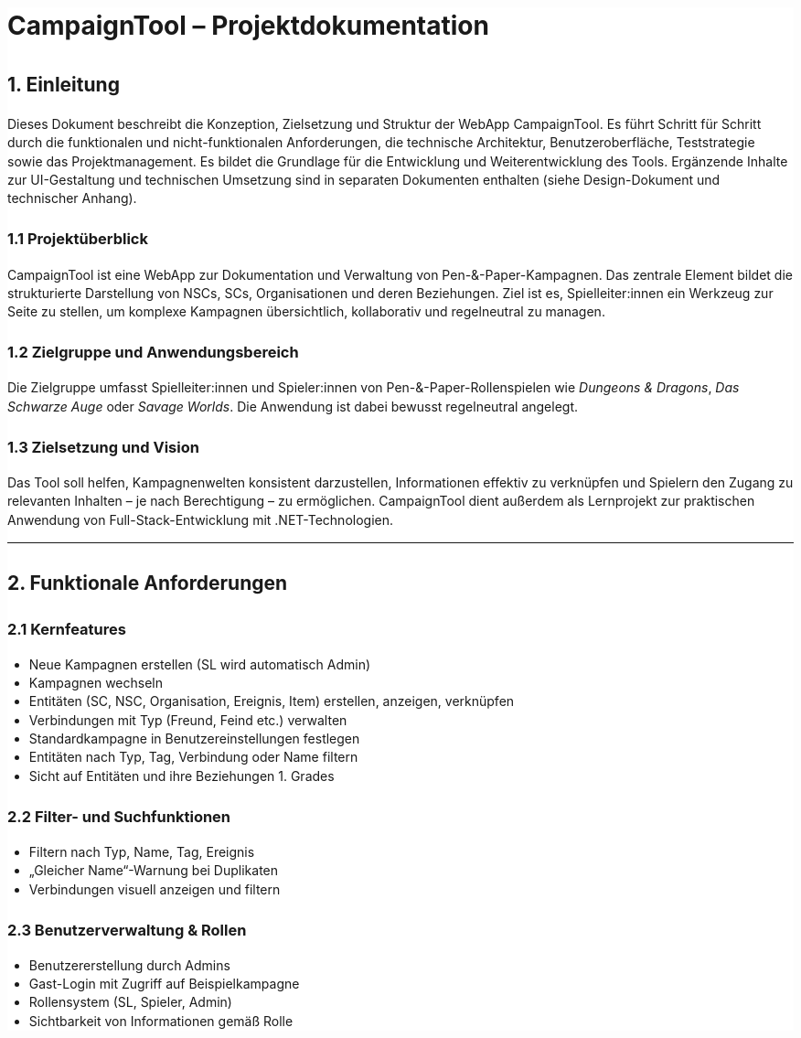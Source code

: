 # CampaignTool – Projektdokumentation

## 1. Einleitung
Dieses Dokument beschreibt die Konzeption, Zielsetzung und Struktur der WebApp CampaignTool. Es führt Schritt für Schritt durch die funktionalen und nicht-funktionalen Anforderungen, die technische Architektur, Benutzeroberfläche, Teststrategie sowie das Projektmanagement. Es bildet die Grundlage für die Entwicklung und Weiterentwicklung des Tools. Ergänzende Inhalte zur UI-Gestaltung und technischen Umsetzung sind in separaten Dokumenten enthalten (siehe Design-Dokument und technischer Anhang). 

### 1.1 Projektüberblick
CampaignTool ist eine WebApp zur Dokumentation und Verwaltung von Pen-&-Paper-Kampagnen. Das zentrale Element bildet die strukturierte Darstellung von NSCs, SCs, Organisationen und deren Beziehungen. Ziel ist es, Spielleiter:innen ein Werkzeug zur Seite zu stellen, um komplexe Kampagnen übersichtlich, kollaborativ und regelneutral zu managen.

### 1.2 Zielgruppe und Anwendungsbereich
Die Zielgruppe umfasst Spielleiter:innen und Spieler:innen von Pen-&-Paper-Rollenspielen wie *Dungeons & Dragons*, *Das Schwarze Auge* oder *Savage Worlds*. Die Anwendung ist dabei bewusst regelneutral angelegt.

### 1.3 Zielsetzung und Vision
Das Tool soll helfen, Kampagnenwelten konsistent darzustellen, Informationen effektiv zu verknüpfen und Spielern den Zugang zu relevanten Inhalten – je nach Berechtigung – zu ermöglichen. CampaignTool dient außerdem als Lernprojekt zur praktischen Anwendung von Full-Stack-Entwicklung mit .NET-Technologien.

---

## 2. Funktionale Anforderungen

### 2.1 Kernfeatures
- Neue Kampagnen erstellen (SL wird automatisch Admin)
- Kampagnen wechseln
- Entitäten (SC, NSC, Organisation, Ereignis, Item) erstellen, anzeigen, verknüpfen
- Verbindungen mit Typ (Freund, Feind etc.) verwalten
- Standardkampagne in Benutzereinstellungen festlegen
- Entitäten nach Typ, Tag, Verbindung oder Name filtern
- Sicht auf Entitäten und ihre Beziehungen 1. Grades

### 2.2 Filter- und Suchfunktionen
- Filtern nach Typ, Name, Tag, Ereignis
- „Gleicher Name“-Warnung bei Duplikaten
- Verbindungen visuell anzeigen und filtern

### 2.3 Benutzerverwaltung & Rollen
- Benutzererstellung durch Admins
- Gast-Login mit Zugriff auf Beispielkampagne
- Rollensystem (SL, Spieler, Admin)
- Sichtbarkeit von Informationen gemäß Rolle
